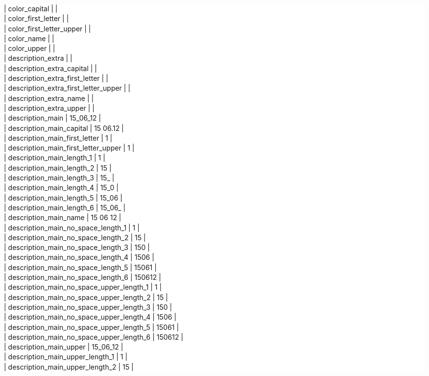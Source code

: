 | color_capital |  |  
| color_first_letter |  |  
| color_first_letter_upper |  |  
| color_name |  |  
| color_upper |  |  
| description_extra |  |  
| description_extra_capital |  |  
| description_extra_first_letter |  |  
| description_extra_first_letter_upper |  |  
| description_extra_name |  |  
| description_extra_upper |  |  
| description_main | 15_06_12 |  
| description_main_capital | 15 06.12 |  
| description_main_first_letter | 1 |  
| description_main_first_letter_upper | 1 |  
| description_main_length_1 | 1 |  
| description_main_length_2 | 15 |  
| description_main_length_3 | 15_ |  
| description_main_length_4 | 15_0 |  
| description_main_length_5 | 15_06 |  
| description_main_length_6 | 15_06_ |  
| description_main_name | 15 06 12 |  
| description_main_no_space_length_1 | 1 |  
| description_main_no_space_length_2 | 15 |  
| description_main_no_space_length_3 | 150 |  
| description_main_no_space_length_4 | 1506 |  
| description_main_no_space_length_5 | 15061 |  
| description_main_no_space_length_6 | 150612 |  
| description_main_no_space_upper_length_1 | 1 |  
| description_main_no_space_upper_length_2 | 15 |  
| description_main_no_space_upper_length_3 | 150 |  
| description_main_no_space_upper_length_4 | 1506 |  
| description_main_no_space_upper_length_5 | 15061 |  
| description_main_no_space_upper_length_6 | 150612 |  
| description_main_upper | 15_06_12 |  
| description_main_upper_length_1 | 1 |  
| description_main_upper_length_2 | 15 |  